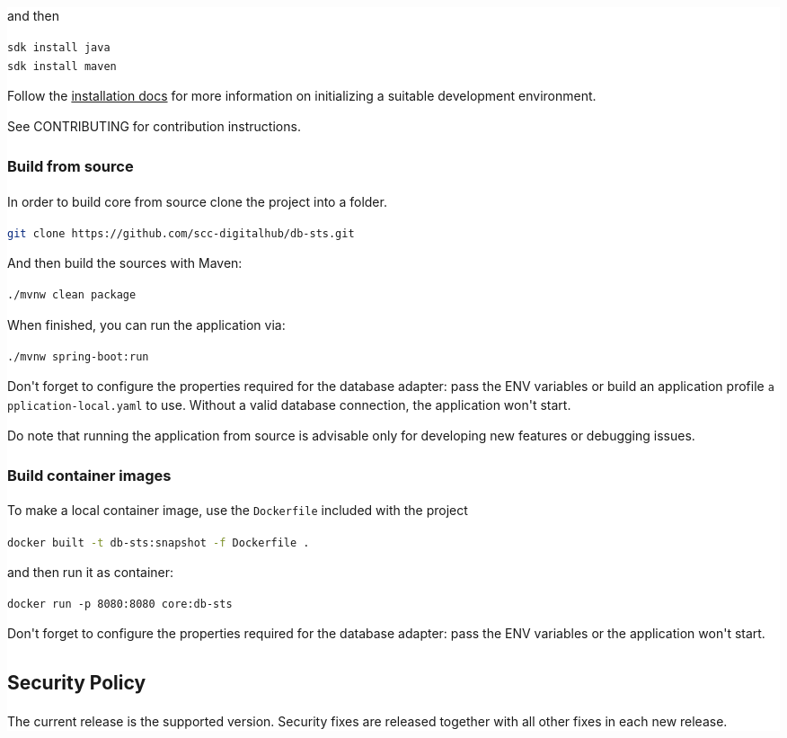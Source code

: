 and then

```sh
sdk install java
sdk install maven
```

Follow the [installation docs](https://sdkman.io/install) for more information on initializing a suitable development environment.

See CONTRIBUTING for contribution instructions.

### Build from source

In order to build core from source clone the project into a folder.

```sh
git clone https://github.com/scc-digitalhub/db-sts.git
```

And then build the sources with Maven:

```sh
./mvnw clean package

```

When finished, you can run the application via:

```
./mvnw spring-boot:run
```

Don't forget to configure the properties required for the database adapter: pass the ENV variables or build an application profile `application-local.yaml` to use. Without a valid database connection, the application won't start.

Do note that running the application from source is advisable only for developing new features or debugging issues.

### Build container images

To make a local container image, use the `Dockerfile` included with the project

```sh
docker built -t db-sts:snapshot -f Dockerfile .
```

and then run it as container:

```
docker run -p 8080:8080 core:db-sts
```

Don't forget to configure the properties required for the database adapter: pass the ENV variables or the application won't start.

## Security Policy

The current release is the supported version. Security fixes are released together with all other fixes in each new release.
